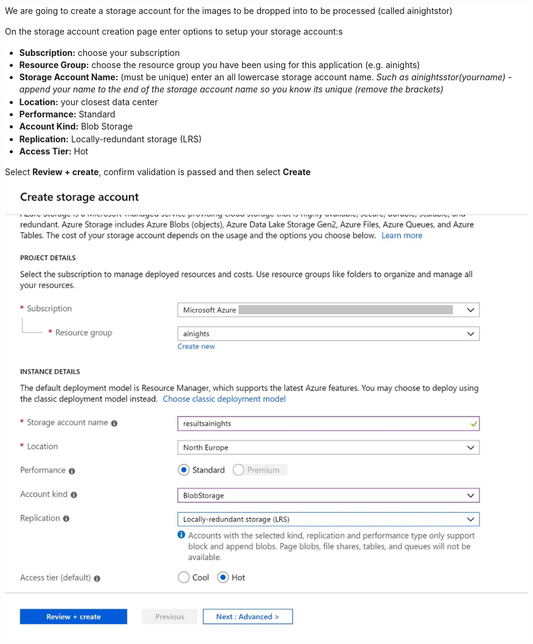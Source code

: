 We are going to create a storage account for the images to be dropped into to be processed (called ainightstor)

On the storage account creation page enter options to setup your storage account:s

* **Subscription:** choose your subscription
* **Resource Group:** choose the resource group you have been using for this application (e.g. ainights)
* **Storage Account Name:** (must be unique) enter an all lowercase storage account name. *Such as ainightsstor(yourname) - append your name to the end of the storage account name so you know its unique (remove the brackets)*
* **Location:** your closest data center
* **Performance:** Standard
* **Account Kind:** Blob Storage
* **Replication:** Locally-redundant storage (LRS)
* **Access Tier:** Hot

Select **Review + create**, confirm validation is passed and then select **Create**

![Create Azure Storage Account](docs-images/create-storage-account.JPG)
